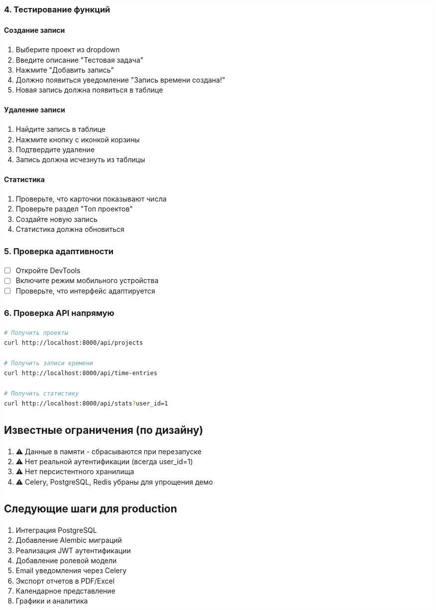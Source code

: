 ### 4. Тестирование функций

#### Создание записи
1. Выберите проект из dropdown
2. Введите описание "Тестовая задача"
3. Нажмите "Добавить запись"
4. Должно появиться уведомление "Запись времени создана!"
5. Новая запись должна появиться в таблице

#### Удаление записи
1. Найдите запись в таблице
2. Нажмите кнопку с иконкой корзины
3. Подтвердите удаление
4. Запись должна исчезнуть из таблицы

#### Статистика
1. Проверьте, что карточки показывают числа
2. Проверьте раздел "Топ проектов"
3. Создайте новую запись
4. Статистика должна обновиться

### 5. Проверка адаптивности
- [ ] Откройте DevTools
- [ ] Включите режим мобильного устройства
- [ ] Проверьте, что интерфейс адаптируется

### 6. Проверка API напрямую

```bash
# Получить проекты
curl http://localhost:8000/api/projects

# Получить записи времени
curl http://localhost:8000/api/time-entries

# Получить статистику
curl http://localhost:8000/api/stats?user_id=1
```

## Известные ограничения (по дизайну)

1. ⚠️ Данные в памяти - сбрасываются при перезапуске
2. ⚠️ Нет реальной аутентификации (всегда user_id=1)
3. ⚠️ Нет персистентного хранилища
4. ⚠️ Celery, PostgreSQL, Redis убраны для упрощения демо

## Следующие шаги для production

1. Интеграция PostgreSQL
2. Добавление Alembic миграций
3. Реализация JWT аутентификации
4. Добавление ролевой модели
5. Email уведомления через Celery
6. Экспорт отчетов в PDF/Excel
7. Календарное представление
8. Графики и аналитика